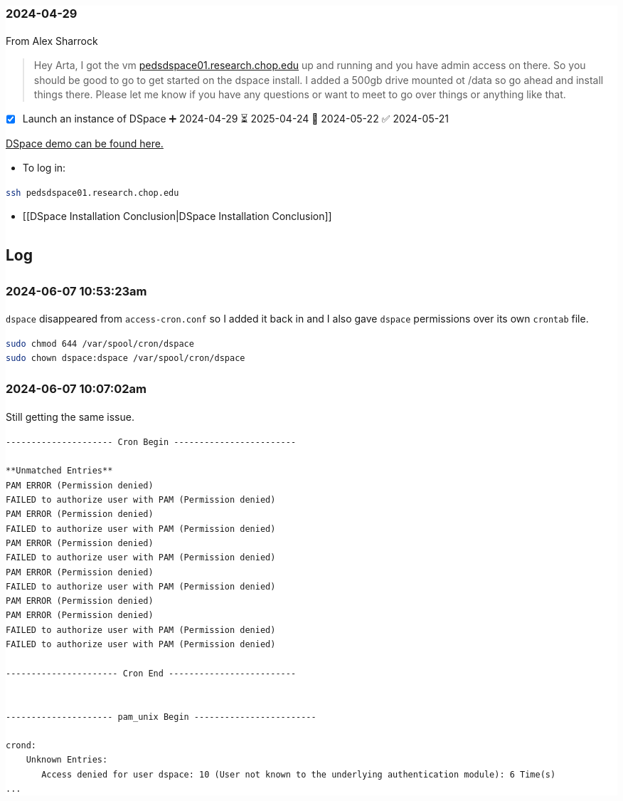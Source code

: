 ### 2024-04-29

From Alex Sharrock

> Hey Arta, I got the vm [pedsdspace01.research.chop.edu](http://pedsdspace01.research.chop.edu/) up and running and you have admin access on there. So you should be good to go to get started on the dspace install. I added a 500gb drive mounted ot /data so go ahead and install things there. Please let me know if you have any questions or want to meet to go over things or anything like that.

- [x] Launch an instance of DSpace ➕ 2024-04-29 ⏳ 2025-04-24 📅 2024-05-22 ✅ 2024-05-21

[DSpace demo can be found here.](https://172.22.32.9/home)

- To log in:

```sh
ssh pedsdspace01.research.chop.edu
```

- [[DSpace Installation Conclusion|DSpace Installation Conclusion]]

## Log

### 2024-06-07 10:53:23am

`dspace` disappeared from `access-cron.conf` so I added it back in and I also gave `dspace` permissions over its own `crontab` file.

```sh
sudo chmod 644 /var/spool/cron/dspace
sudo chown dspace:dspace /var/spool/cron/dspace
```

### 2024-06-07 10:07:02am

Still getting the same issue.

```
--------------------- Cron Begin ------------------------

**Unmatched Entries**
PAM ERROR (Permission denied)
FAILED to authorize user with PAM (Permission denied)
PAM ERROR (Permission denied)
FAILED to authorize user with PAM (Permission denied)
PAM ERROR (Permission denied)
FAILED to authorize user with PAM (Permission denied)
PAM ERROR (Permission denied)
FAILED to authorize user with PAM (Permission denied)
PAM ERROR (Permission denied)
PAM ERROR (Permission denied)
FAILED to authorize user with PAM (Permission denied)
FAILED to authorize user with PAM (Permission denied)

---------------------- Cron End -------------------------


--------------------- pam_unix Begin ------------------------

crond:
    Unknown Entries:
       Access denied for user dspace: 10 (User not known to the underlying authentication module): 6 Time(s)
...
```

